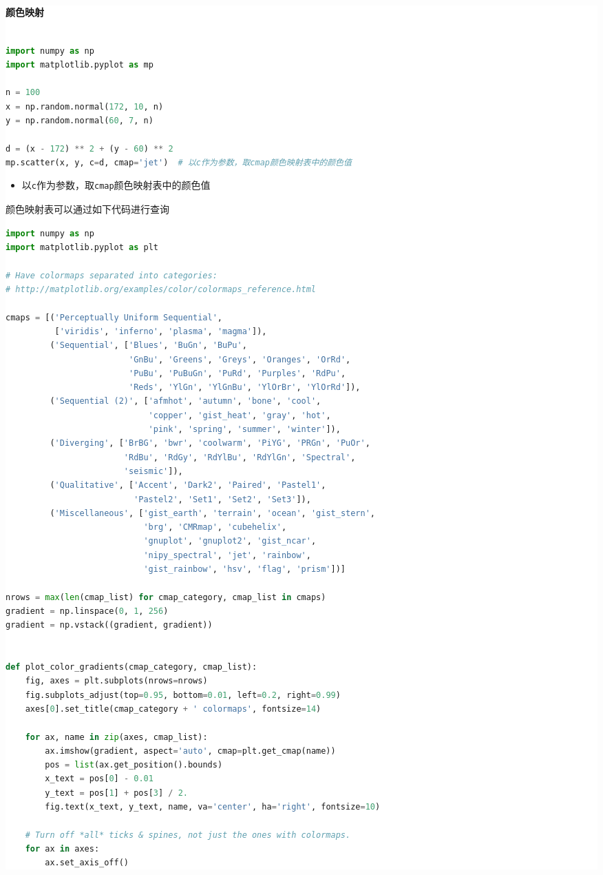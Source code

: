 **颜色映射**

```python

import numpy as np
import matplotlib.pyplot as mp

n = 100
x = np.random.normal(172, 10, n)
y = np.random.normal(60, 7, n)

d = (x - 172) ** 2 + (y - 60) ** 2
mp.scatter(x, y, c=d, cmap='jet')  # 以c作为参数，取cmap颜色映射表中的颜色值
```

* 以`c`作为参数，取`cmap`颜色映射表中的颜色值

颜色映射表可以通过如下代码进行查询

```python
import numpy as np
import matplotlib.pyplot as plt

# Have colormaps separated into categories:
# http://matplotlib.org/examples/color/colormaps_reference.html

cmaps = [('Perceptually Uniform Sequential',
          ['viridis', 'inferno', 'plasma', 'magma']),
         ('Sequential', ['Blues', 'BuGn', 'BuPu',
                         'GnBu', 'Greens', 'Greys', 'Oranges', 'OrRd',
                         'PuBu', 'PuBuGn', 'PuRd', 'Purples', 'RdPu',
                         'Reds', 'YlGn', 'YlGnBu', 'YlOrBr', 'YlOrRd']),
         ('Sequential (2)', ['afmhot', 'autumn', 'bone', 'cool',
                             'copper', 'gist_heat', 'gray', 'hot',
                             'pink', 'spring', 'summer', 'winter']),
         ('Diverging', ['BrBG', 'bwr', 'coolwarm', 'PiYG', 'PRGn', 'PuOr',
                        'RdBu', 'RdGy', 'RdYlBu', 'RdYlGn', 'Spectral',
                        'seismic']),
         ('Qualitative', ['Accent', 'Dark2', 'Paired', 'Pastel1',
                          'Pastel2', 'Set1', 'Set2', 'Set3']),
         ('Miscellaneous', ['gist_earth', 'terrain', 'ocean', 'gist_stern',
                            'brg', 'CMRmap', 'cubehelix',
                            'gnuplot', 'gnuplot2', 'gist_ncar',
                            'nipy_spectral', 'jet', 'rainbow',
                            'gist_rainbow', 'hsv', 'flag', 'prism'])]

nrows = max(len(cmap_list) for cmap_category, cmap_list in cmaps)
gradient = np.linspace(0, 1, 256)
gradient = np.vstack((gradient, gradient))


def plot_color_gradients(cmap_category, cmap_list):
    fig, axes = plt.subplots(nrows=nrows)
    fig.subplots_adjust(top=0.95, bottom=0.01, left=0.2, right=0.99)
    axes[0].set_title(cmap_category + ' colormaps', fontsize=14)

    for ax, name in zip(axes, cmap_list):
        ax.imshow(gradient, aspect='auto', cmap=plt.get_cmap(name))
        pos = list(ax.get_position().bounds)
        x_text = pos[0] - 0.01
        y_text = pos[1] + pos[3] / 2.
        fig.text(x_text, y_text, name, va='center', ha='right', fontsize=10)

    # Turn off *all* ticks & spines, not just the ones with colormaps.
    for ax in axes:
        ax.set_axis_off()
```
